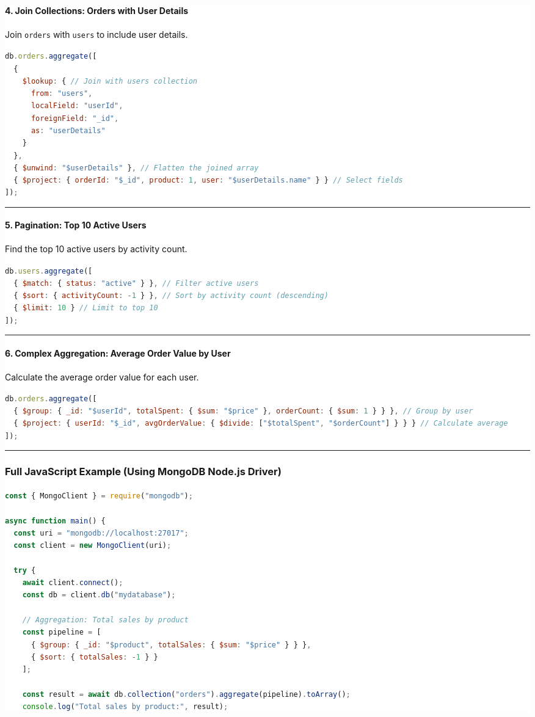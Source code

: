 
#### 4. Join Collections: Orders with User Details
Join `orders` with `users` to include user details.
```javascript
db.orders.aggregate([
  {
    $lookup: { // Join with users collection
      from: "users",
      localField: "userId",
      foreignField: "_id",
      as: "userDetails"
    }
  },
  { $unwind: "$userDetails" }, // Flatten the joined array
  { $project: { orderId: "$_id", product: 1, user: "$userDetails.name" } } // Select fields
]);
```

---

#### 5. Pagination: Top 10 Active Users
Find the top 10 active users by activity count.
```javascript
db.users.aggregate([
  { $match: { status: "active" } }, // Filter active users
  { $sort: { activityCount: -1 } }, // Sort by activity count (descending)
  { $limit: 10 } // Limit to top 10
]);
```

---

#### 6. Complex Aggregation: Average Order Value by User
Calculate the average order value for each user.
```javascript
db.orders.aggregate([
  { $group: { _id: "$userId", totalSpent: { $sum: "$price" }, orderCount: { $sum: 1 } } }, // Group by user
  { $project: { userId: "$_id", avgOrderValue: { $divide: ["$totalSpent", "$orderCount"] } } } // Calculate average
]);
```

---

### Full JavaScript Example (Using MongoDB Node.js Driver)  
```javascript
const { MongoClient } = require("mongodb");

async function main() {
  const uri = "mongodb://localhost:27017";
  const client = new MongoClient(uri);

  try {
    await client.connect();
    const db = client.db("mydatabase");

    // Aggregation: Total sales by product
    const pipeline = [
      { $group: { _id: "$product", totalSales: { $sum: "$price" } } },
      { $sort: { totalSales: -1 } }
    ];

    const result = await db.collection("orders").aggregate(pipeline).toArray();
    console.log("Total sales by product:", result);

```